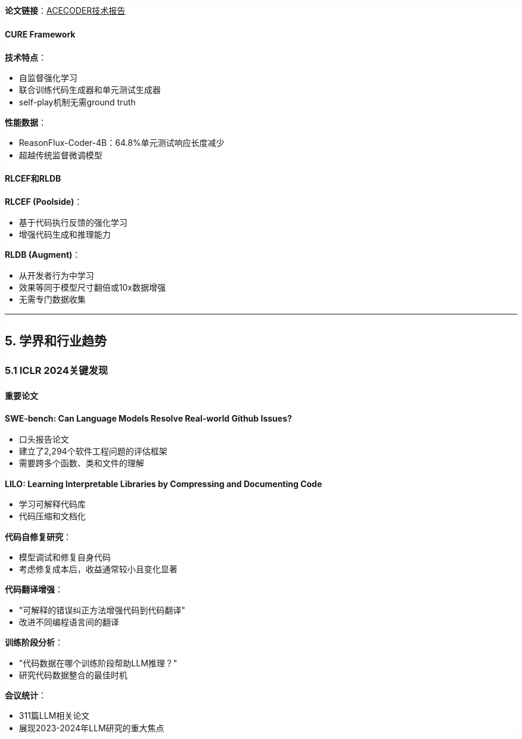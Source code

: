 **论文链接**：[ACECODER技术报告](https://www.marktechpost.com/2025/02/08/acecoder-enhancing-code-generation-models-through-automated-test-case-synthesis-and-reinforcement-learning/)

#### CURE Framework
**技术特点**：
- 自监督强化学习
- 联合训练代码生成器和单元测试生成器
- self-play机制无需ground truth

**性能数据**：
- ReasonFlux-Coder-4B：64.8%单元测试响应长度减少
- 超越传统监督微调模型

#### RLCEF和RLDB
**RLCEF (Poolside)**：
- 基于代码执行反馈的强化学习
- 增强代码生成和推理能力

**RLDB (Augment)**：
- 从开发者行为中学习
- 效果等同于模型尺寸翻倍或10x数据增强
- 无需专门数据收集

---

## 5. 学界和行业趋势

### 5.1 ICLR 2024关键发现

#### 重要论文
**SWE-bench: Can Language Models Resolve Real-world Github Issues?**
- 口头报告论文
- 建立了2,294个软件工程问题的评估框架
- 需要跨多个函数、类和文件的理解

**LILO: Learning Interpretable Libraries by Compressing and Documenting Code**
- 学习可解释代码库
- 代码压缩和文档化

**代码自修复研究**：
- 模型调试和修复自身代码
- 考虑修复成本后，收益通常较小且变化显著

**代码翻译增强**：
- "可解释的错误纠正方法增强代码到代码翻译"
- 改进不同编程语言间的翻译

**训练阶段分析**：
- "代码数据在哪个训练阶段帮助LLM推理？"
- 研究代码数据整合的最佳时机

**会议统计**：
- 311篇LLM相关论文
- 展现2023-2024年LLM研究的重大焦点

